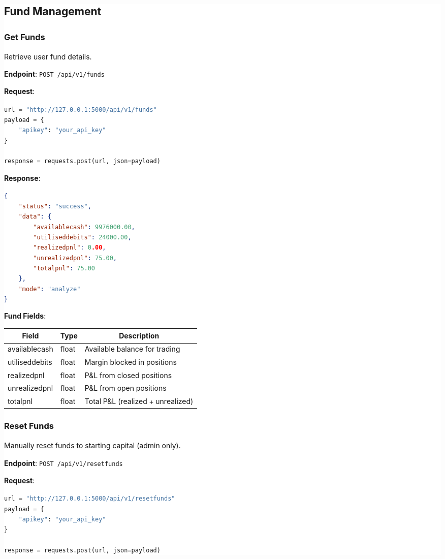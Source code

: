 
## Fund Management

### Get Funds

Retrieve user fund details.

**Endpoint**: `POST /api/v1/funds`

**Request**:
```python
url = "http://127.0.0.1:5000/api/v1/funds"
payload = {
    "apikey": "your_api_key"
}

response = requests.post(url, json=payload)
```

**Response**:
```json
{
    "status": "success",
    "data": {
        "availablecash": 9976000.00,
        "utiliseddebits": 24000.00,
        "realizedpnl": 0.00,
        "unrealizedpnl": 75.00,
        "totalpnl": 75.00
    },
    "mode": "analyze"
}
```

**Fund Fields**:

| Field | Type | Description |
|-------|------|-------------|
| availablecash | float | Available balance for trading |
| utiliseddebits | float | Margin blocked in positions |
| realizedpnl | float | P&L from closed positions |
| unrealizedpnl | float | P&L from open positions |
| totalpnl | float | Total P&L (realized + unrealized) |

### Reset Funds

Manually reset funds to starting capital (admin only).

**Endpoint**: `POST /api/v1/resetfunds`

**Request**:
```python
url = "http://127.0.0.1:5000/api/v1/resetfunds"
payload = {
    "apikey": "your_api_key"
}

response = requests.post(url, json=payload)
```
